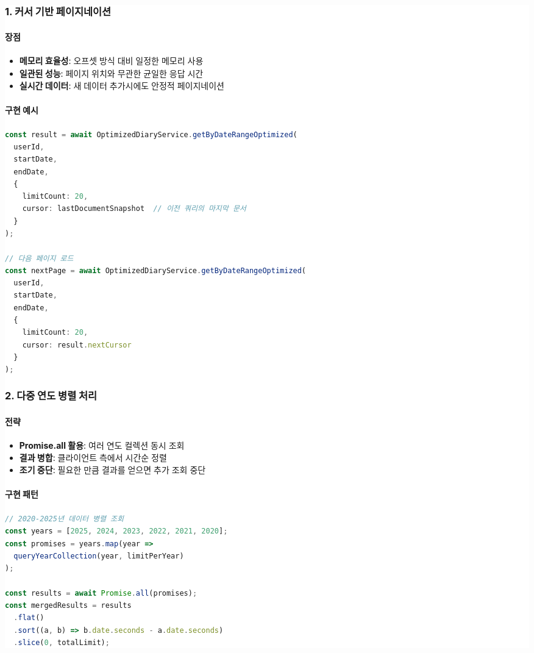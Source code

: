 ### 1. 커서 기반 페이지네이션

#### 장점
- **메모리 효율성**: 오프셋 방식 대비 일정한 메모리 사용
- **일관된 성능**: 페이지 위치와 무관한 균일한 응답 시간
- **실시간 데이터**: 새 데이터 추가시에도 안정적 페이지네이션

#### 구현 예시
```typescript
const result = await OptimizedDiaryService.getByDateRangeOptimized(
  userId,
  startDate,
  endDate,
  { 
    limitCount: 20,
    cursor: lastDocumentSnapshot  // 이전 쿼리의 마지막 문서
  }
);

// 다음 페이지 로드
const nextPage = await OptimizedDiaryService.getByDateRangeOptimized(
  userId,
  startDate,
  endDate,
  { 
    limitCount: 20,
    cursor: result.nextCursor
  }
);
```

### 2. 다중 연도 병렬 처리

#### 전략
- **Promise.all 활용**: 여러 연도 컬렉션 동시 조회
- **결과 병합**: 클라이언트 측에서 시간순 정렬
- **조기 중단**: 필요한 만큼 결과를 얻으면 추가 조회 중단

#### 구현 패턴
```typescript
// 2020-2025년 데이터 병렬 조회
const years = [2025, 2024, 2023, 2022, 2021, 2020];
const promises = years.map(year => 
  queryYearCollection(year, limitPerYear)
);

const results = await Promise.all(promises);
const mergedResults = results
  .flat()
  .sort((a, b) => b.date.seconds - a.date.seconds)
  .slice(0, totalLimit);
```
